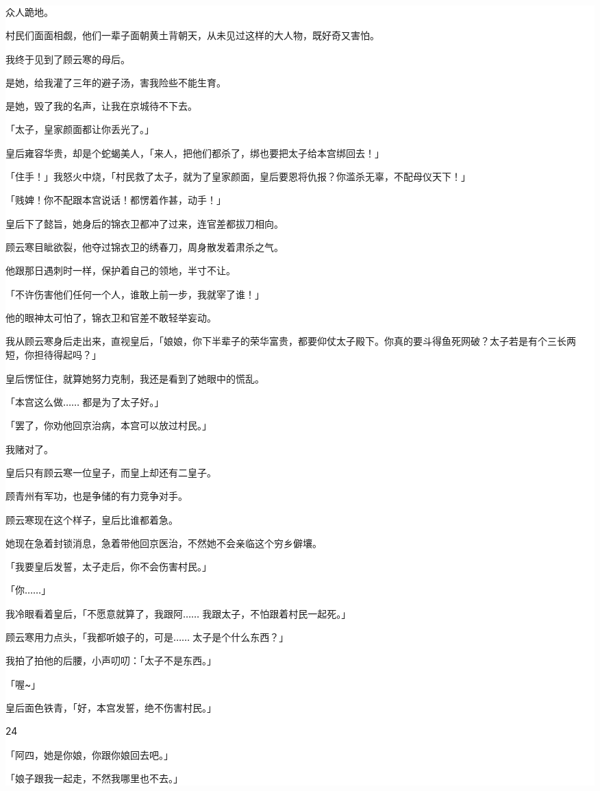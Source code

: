 众人跪地。

村民们面面相觑，他们一辈子面朝黄土背朝天，从未见过这样的大人物，既好奇又害怕。

我终于见到了顾云寒的母后。

是她，给我灌了三年的避子汤，害我险些不能生育。

是她，毁了我的名声，让我在京城待不下去。

「太子，皇家颜面都让你丢光了。」

皇后雍容华贵，却是个蛇蝎美人，「来人，把他们都杀了，绑也要把太子给本宫绑回去！」

「住手！」我怒火中烧，「村民救了太子，就为了皇家颜面，皇后要恩将仇报？你滥杀无辜，不配母仪天下！」

「贱婢！你不配跟本宫说话！都愣着作甚，动手！」

皇后下了懿旨，她身后的锦衣卫都冲了过来，连官差都拔刀相向。

顾云寒目眦欲裂，他夺过锦衣卫的绣春刀，周身散发着肃杀之气。

他跟那日遇刺时一样，保护着自己的领地，半寸不让。

「不许伤害他们任何一个人，谁敢上前一步，我就宰了谁！」

他的眼神太可怕了，锦衣卫和官差不敢轻举妄动。

我从顾云寒身后走出来，直视皇后，「娘娘，你下半辈子的荣华富贵，都要仰仗太子殿下。你真的要斗得鱼死网破？太子若是有个三长两短，你担待得起吗？」

皇后愣怔住，就算她努力克制，我还是看到了她眼中的慌乱。

「本宫这么做…… 都是为了太子好。」

「罢了，你劝他回京治病，本宫可以放过村民。」

我赌对了。

皇后只有顾云寒一位皇子，而皇上却还有二皇子。

顾青州有军功，也是争储的有力竞争对手。

顾云寒现在这个样子，皇后比谁都着急。

她现在急着封锁消息，急着带他回京医治，不然她不会亲临这个穷乡僻壤。

「我要皇后发誓，太子走后，你不会伤害村民。」

「你……」

我冷眼看着皇后，「不愿意就算了，我跟阿…… 我跟太子，不怕跟着村民一起死。」

顾云寒用力点头，「我都听娘子的，可是…… 太子是个什么东西？」

我拍了拍他的后腰，小声叨叨：「太子不是东西。」

「喔~」

皇后面色铁青，「好，本宫发誓，绝不伤害村民。」

24

「阿四，她是你娘，你跟你娘回去吧。」

「娘子跟我一起走，不然我哪里也不去。」
